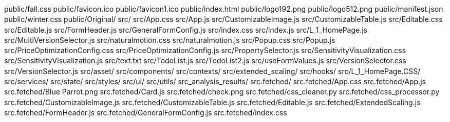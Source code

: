 public/fall.css
public/favicon.ico
public/favicon1.ico
public/index.html
public/logo192.png
public/logo512.png
public/manifest.json
public/winter.css
public/Original/
src/
src/App.css
src/App.js
src/CustomizableImage.js
src/CustomizableTable.js
src/Editable.css
src/Editable.js
src/FormHeader.js
src/GeneralFormConfig.js
src/index.css
src/index.js
src/L_1_HomePage.js
src/MultiVersionSelector.js
src/naturalmotion.css
src/naturalmotion.js
src/Popup.css
src/Popup.js
src/PriceOptimizationConfig.css
src/PriceOptimizationConfig.js
src/PropertySelector.js
src/SensitivityVisualization.css
src/SensitivityVisualization.js
src/text.txt
src/TodoList.js
src/TodoList2.js
src/useFormValues.js
src/VersionSelector.css
src/VersionSelector.js
src/asset/
src/components/
src/contexts/
src/extended_scaling/
src/hooks/
src/L_1_HomePage.CSS/
src/services/
src/state/
src/styles/
src/ui/
src/utils/
src_analysis_results/
src.fetched/
src.fetched/App.css
src.fetched/App.js
src.fetched/Blue Parrot.png
src.fetched/Card.js
src.fetched/check.png
src.fetched/css_cleaner.py
src.fetched/css_processor.py
src.fetched/CustomizableImage.js
src.fetched/CustomizableTable.js
src.fetched/Editable.js
src.fetched/ExtendedScaling.js
src.fetched/FormHeader.js
src.fetched/GeneralFormConfig.js
src.fetched/index.css